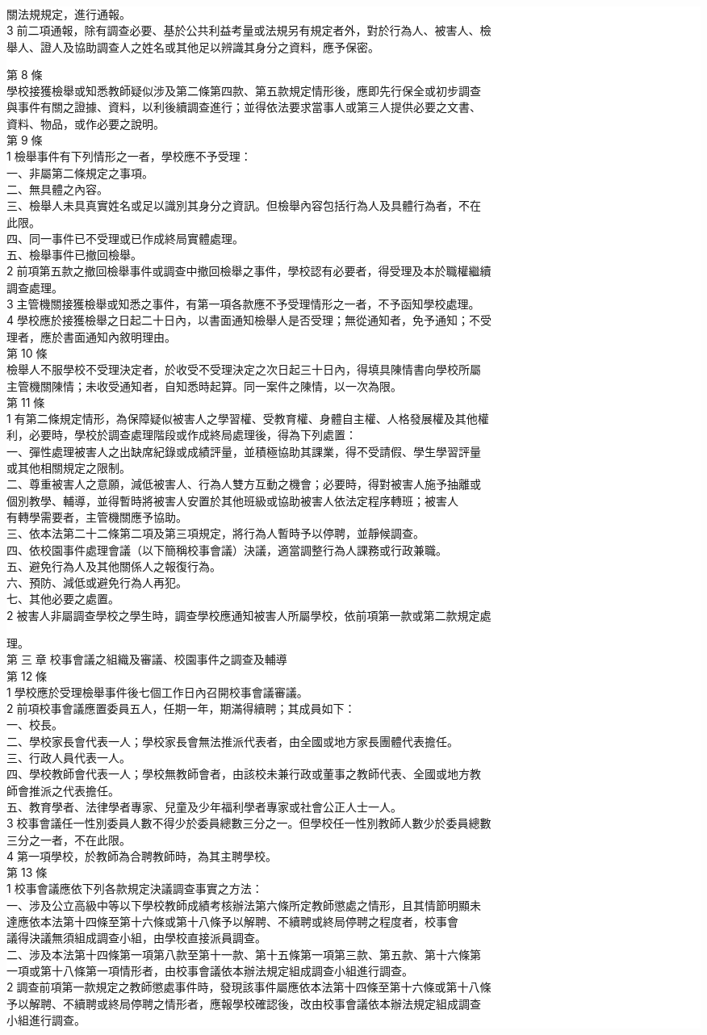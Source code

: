 關法規規定，進行通報。  
3 前二項通報，除有調查必要、基於公共利益考量或法規另有規定者外，對於行為人、被害人、檢  
舉人、證人及協助調查人之姓名或其他足以辨識其身分之資料，應予保密。  


第 8 條  
學校接獲檢舉或知悉教師疑似涉及第二條第四款、第五款規定情形後，應即先行保全或初步調查  
與事件有關之證據、資料，以利後續調查進行；並得依法要求當事人或第三人提供必要之文書、  
資料、物品，或作必要之說明。  
第 9 條  
1 檢舉事件有下列情形之一者，學校應不予受理：  
一、非屬第二條規定之事項。  
二、無具體之內容。  
三、檢舉人未具真實姓名或足以識別其身分之資訊。但檢舉內容包括行為人及具體行為者，不在  
此限。  
四、同一事件已不受理或已作成終局實體處理。  
五、檢舉事件已撤回檢舉。  
2 前項第五款之撤回檢舉事件或調查中撤回檢舉之事件，學校認有必要者，得受理及本於職權繼續  
調查處理。  
3 主管機關接獲檢舉或知悉之事件，有第一項各款應不予受理情形之一者，不予函知學校處理。  
4 學校應於接獲檢舉之日起二十日內，以書面通知檢舉人是否受理；無從通知者，免予通知；不受  
理者，應於書面通知內敘明理由。  
第 10 條  
檢舉人不服學校不受理決定者，於收受不受理決定之次日起三十日內，得填具陳情書向學校所屬  
主管機關陳情；未收受通知者，自知悉時起算。同一案件之陳情，以一次為限。  
第 11 條  
1 有第二條規定情形，為保障疑似被害人之學習權、受教育權、身體自主權、人格發展權及其他權  
利，必要時，學校於調查處理階段或作成終局處理後，得為下列處置：  
一、彈性處理被害人之出缺席紀錄或成績評量，並積極協助其課業，得不受請假、學生學習評量  
或其他相關規定之限制。  
二、尊重被害人之意願，減低被害人、行為人雙方互動之機會；必要時，得對被害人施予抽離或  
個別教學、輔導，並得暫時將被害人安置於其他班級或協助被害人依法定程序轉班；被害人  
有轉學需要者，主管機關應予協助。  
三、依本法第二十二條第二項及第三項規定，將行為人暫時予以停聘，並靜候調查。  
四、依校園事件處理會議（以下簡稱校事會議）決議，適當調整行為人課務或行政兼職。  
五、避免行為人及其他關係人之報復行為。  
六、預防、減低或避免行為人再犯。  
七、其他必要之處置。  
2 被害人非屬調查學校之學生時，調查學校應通知被害人所屬學校，依前項第一款或第二款規定處  


理。  
第 三 章 校事會議之組織及審議、校園事件之調查及輔導  
第 12 條  
1 學校應於受理檢舉事件後七個工作日內召開校事會議審議。  
2 前項校事會議應置委員五人，任期一年，期滿得續聘；其成員如下：  
一、校長。  
二、學校家長會代表一人；學校家長會無法推派代表者，由全國或地方家長團體代表擔任。  
三、行政人員代表一人。  
四、學校教師會代表一人；學校無教師會者，由該校未兼行政或董事之教師代表、全國或地方教  
師會推派之代表擔任。  
五、教育學者、法律學者專家、兒童及少年福利學者專家或社會公正人士一人。  
3 校事會議任一性別委員人數不得少於委員總數三分之一。但學校任一性別教師人數少於委員總數  
三分之一者，不在此限。  
4 第一項學校，於教師為合聘教師時，為其主聘學校。  
第 13 條  
1 校事會議應依下列各款規定決議調查事實之方法：  
一、涉及公立高級中等以下學校教師成績考核辦法第六條所定教師懲處之情形，且其情節明顯未  
達應依本法第十四條至第十六條或第十八條予以解聘、不續聘或終局停聘之程度者，校事會  
議得決議無須組成調查小組，由學校直接派員調查。  
二、涉及本法第十四條第一項第八款至第十一款、第十五條第一項第三款、第五款、第十六條第  
一項或第十八條第一項情形者，由校事會議依本辦法規定組成調查小組進行調查。  
2 調查前項第一款規定之教師懲處事件時，發現該事件屬應依本法第十四條至第十六條或第十八條  
予以解聘、不續聘或終局停聘之情形者，應報學校確認後，改由校事會議依本辦法規定組成調查  
小組進行調查。  